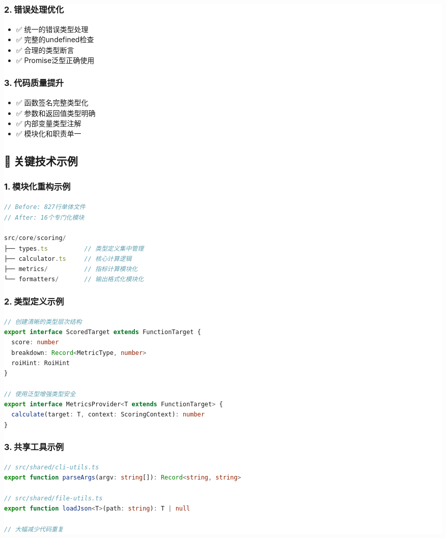 ### 2. 错误处理优化
- ✅ 统一的错误类型处理
- ✅ 完整的undefined检查
- ✅ 合理的类型断言
- ✅ Promise泛型正确使用

### 3. 代码质量提升
- ✅ 函数签名完整类型化
- ✅ 参数和返回值类型明确
- ✅ 内部变量类型注解
- ✅ 模块化和职责单一

## 📝 关键技术示例

### 1. 模块化重构示例
```typescript
// Before: 827行单体文件
// After: 16个专门化模块

src/core/scoring/
├── types.ts          // 类型定义集中管理
├── calculator.ts     // 核心计算逻辑
├── metrics/          // 指标计算模块化
└── formatters/       // 输出格式化模块化
```

### 2. 类型定义示例
```typescript
// 创建清晰的类型层次结构
export interface ScoredTarget extends FunctionTarget {
  score: number
  breakdown: Record<MetricType, number>
  roiHint: RoiHint
}

// 使用泛型增强类型安全
export interface MetricsProvider<T extends FunctionTarget> {
  calculate(target: T, context: ScoringContext): number
}
```

### 3. 共享工具示例
```typescript
// src/shared/cli-utils.ts
export function parseArgs(argv: string[]): Record<string, string>

// src/shared/file-utils.ts
export function loadJson<T>(path: string): T | null

// 大幅减少代码重复
```
